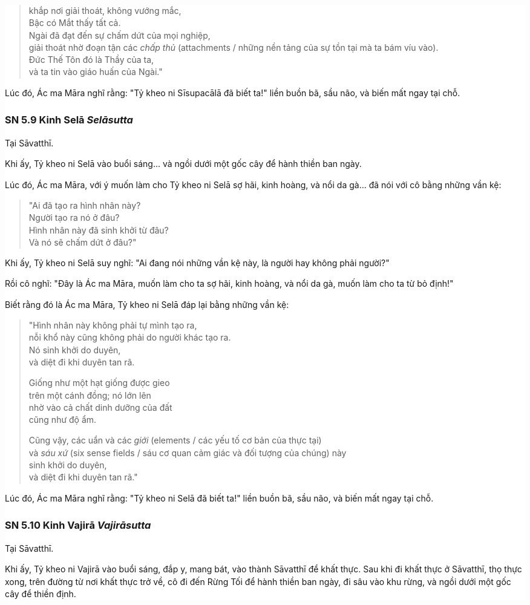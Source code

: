 > khắp nơi giải thoát, không vướng mắc,\
> Bậc có Mắt thấy tất cả.\
> Ngài đã đạt đến sự chấm dứt của mọi nghiệp,\
> giải thoát nhờ đoạn tận các *chấp thủ* (attachments / những nền tảng của sự tồn tại mà ta bám víu vào).\
> Đức Thế Tôn đó là Thầy của ta,\
> và ta tin vào giáo huấn của Ngài."

Lúc đó, Ác ma Māra nghĩ rằng: "Tỷ kheo ni Sīsupacālā đã biết ta!" liền buồn bã, sầu não, và biến mất ngay tại chỗ.


### SN 5.9 Kinh Selā *Selāsutta*

Tại Sāvatthī.

Khi ấy, Tỷ kheo ni Selā vào buổi sáng... và ngồi dưới một gốc cây để hành thiền ban ngày.

Lúc đó, Ác ma Māra, với ý muốn làm cho Tỷ kheo ni Selā sợ hãi, kinh hoàng, và nổi da gà... đã nói với cô bằng những vần kệ:

> "Ai đã tạo ra hình nhân này?\
> Người tạo ra nó ở đâu?\
> Hình nhân này đã sinh khởi từ đâu?\
> Và nó sẽ chấm dứt ở đâu?"

Khi ấy, Tỷ kheo ni Selā suy nghĩ: "Ai đang nói những vần kệ này, là người hay không phải người?"

Rồi cô nghĩ: "Đây là Ác ma Māra, muốn làm cho ta sợ hãi, kinh hoàng, và nổi da gà, muốn làm cho ta từ bỏ định!"

Biết rằng đó là Ác ma Māra, Tỷ kheo ni Selā đáp lại bằng những vần kệ:

> "Hình nhân này không phải tự mình tạo ra,\
> nỗi khổ này cũng không phải do người khác tạo ra.\
> Nó sinh khởi do duyên,\
> và diệt đi khi duyên tan rã.
>
> Giống như một hạt giống được gieo\
> trên một cánh đồng; nó lớn lên\
> nhờ vào cả chất dinh dưỡng của đất\
> cũng như độ ẩm.
>
> Cũng vậy, các uẩn và các *giới* (elements / các yếu tố cơ bản của thực tại)\
> và *sáu xứ* (six sense fields / sáu cơ quan cảm giác và đối tượng của chúng) này\
> sinh khởi do duyên,\
> và diệt đi khi duyên tan rã."

Lúc đó, Ác ma Māra nghĩ rằng: "Tỷ kheo ni Selā đã biết ta!" liền buồn bã, sầu não, và biến mất ngay tại chỗ.


### SN 5.10 Kinh Vajirā *Vajirāsutta*

Tại Sāvatthī.

Khi ấy, Tỷ kheo ni Vajirā vào buổi sáng, đắp y, mang bát, vào thành Sāvatthī để khất thực. Sau khi đi khất thực ở Sāvatthī, thọ thực xong, trên đường từ nơi khất thực trở về, cô đi đến Rừng Tối để hành thiền ban ngày, đi sâu vào khu rừng, và ngồi dưới một gốc cây để thiền định.
